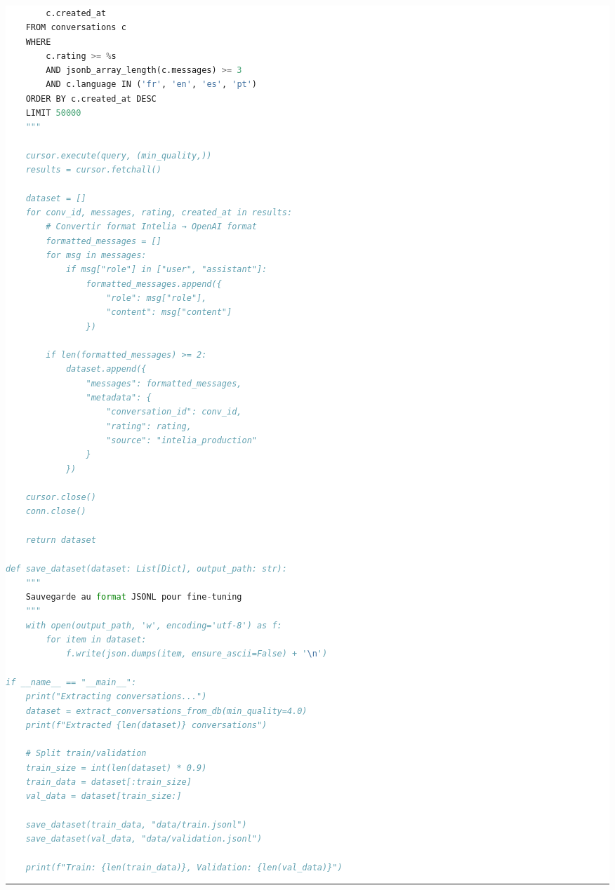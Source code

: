 ```python
        c.created_at
    FROM conversations c
    WHERE
        c.rating >= %s
        AND jsonb_array_length(c.messages) >= 3
        AND c.language IN ('fr', 'en', 'es', 'pt')
    ORDER BY c.created_at DESC
    LIMIT 50000
    """

    cursor.execute(query, (min_quality,))
    results = cursor.fetchall()

    dataset = []
    for conv_id, messages, rating, created_at in results:
        # Convertir format Intelia → OpenAI format
        formatted_messages = []
        for msg in messages:
            if msg["role"] in ["user", "assistant"]:
                formatted_messages.append({
                    "role": msg["role"],
                    "content": msg["content"]
                })

        if len(formatted_messages) >= 2:
            dataset.append({
                "messages": formatted_messages,
                "metadata": {
                    "conversation_id": conv_id,
                    "rating": rating,
                    "source": "intelia_production"
                }
            })

    cursor.close()
    conn.close()

    return dataset

def save_dataset(dataset: List[Dict], output_path: str):
    """
    Sauvegarde au format JSONL pour fine-tuning
    """
    with open(output_path, 'w', encoding='utf-8') as f:
        for item in dataset:
            f.write(json.dumps(item, ensure_ascii=False) + '\n')

if __name__ == "__main__":
    print("Extracting conversations...")
    dataset = extract_conversations_from_db(min_quality=4.0)
    print(f"Extracted {len(dataset)} conversations")

    # Split train/validation
    train_size = int(len(dataset) * 0.9)
    train_data = dataset[:train_size]
    val_data = dataset[train_size:]

    save_dataset(train_data, "data/train.jsonl")
    save_dataset(val_data, "data/validation.jsonl")

    print(f"Train: {len(train_data)}, Validation: {len(val_data)}")
```

---